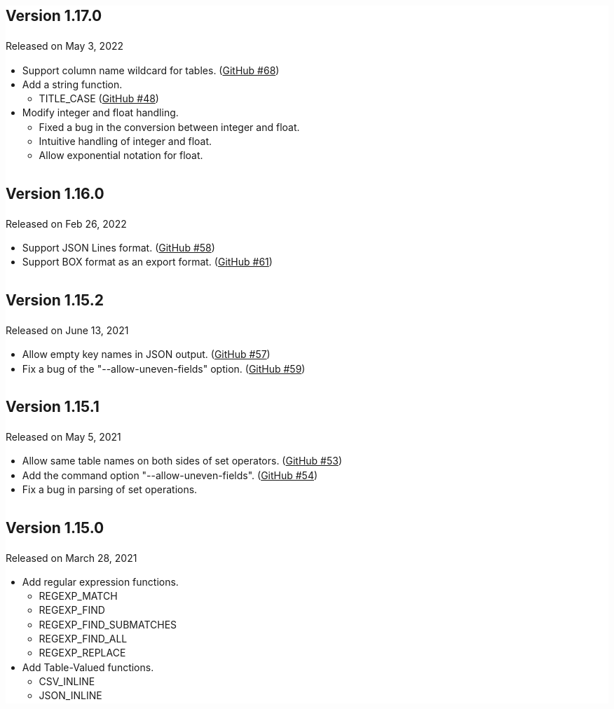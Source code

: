 ## Version 1.17.0

Released on May 3, 2022

- Support column name wildcard for tables. ([GitHub #68](https://github.com/mithrandie/csvq/issues/68))
- Add a string function.
    - TITLE_CASE ([GitHub #48](https://github.com/mithrandie/csvq/issues/48))
- Modify integer and float handling.
    - Fixed a bug in the conversion between integer and float.
    - Intuitive handling of integer and float.
    - Allow exponential notation for float.

## Version 1.16.0

Released on Feb 26, 2022

- Support JSON Lines format. ([GitHub #58](https://github.com/mithrandie/csvq/issues/58))
- Support BOX format as an export format. ([GitHub #61](https://github.com/mithrandie/csvq/issues/61))

## Version 1.15.2

Released on June 13, 2021

- Allow empty key names in JSON output. ([GitHub #57](https://github.com/mithrandie/csvq/issues/57))
- Fix a bug of the "--allow-uneven-fields" option. ([GitHub #59](https://github.com/mithrandie/csvq/issues/59))

## Version 1.15.1

Released on May 5, 2021

- Allow same table names on both sides of set operators. ([GitHub #53](https://github.com/mithrandie/csvq/issues/53))
- Add the command option "--allow-uneven-fields". ([GitHub #54](https://github.com/mithrandie/csvq/issues/54))
- Fix a bug in parsing of set operations.

## Version 1.15.0

Released on March 28, 2021

- Add regular expression functions.
    - REGEXP_MATCH
    - REGEXP_FIND
    - REGEXP_FIND_SUBMATCHES
    - REGEXP_FIND_ALL
    - REGEXP_REPLACE
- Add Table-Valued functions.
    - CSV_INLINE
    - JSON_INLINE
